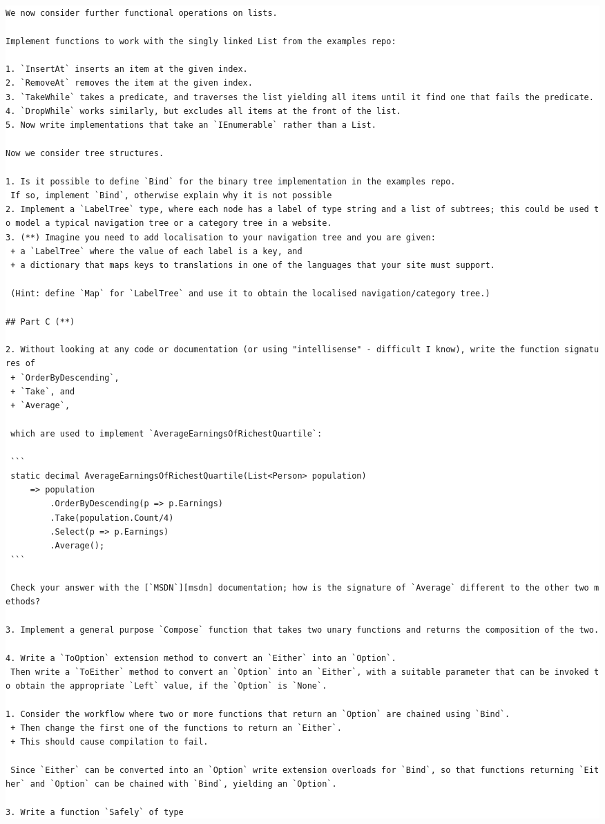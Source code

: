    ```
We now consider further functional operations on lists.

Implement functions to work with the singly linked List from the examples repo:

1. `InsertAt` inserts an item at the given index.
2. `RemoveAt` removes the item at the given index.
3. `TakeWhile` takes a predicate, and traverses the list yielding all items until it find one that fails the predicate.
4. `DropWhile` works similarly, but excludes all items at the front of the list.
5. Now write implementations that take an `IEnumerable` rather than a List.

Now we consider tree structures.

1. Is it possible to define `Bind` for the binary tree implementation in the examples repo.
	If so, implement `Bind`, otherwise explain why it is not possible 
2. Implement a `LabelTree` type, where each node has a label of type string and a list of subtrees; this could be used to model a typical navigation tree or a category tree in a website.
3. (**) Imagine you need to add localisation to your navigation tree and you are given:
	+ a `LabelTree` where the value of each label is a key, and 
	+ a dictionary that maps keys to translations in one of the languages that your site must support.  
	
	(Hint: define `Map` for `LabelTree` and use it to obtain the localised navigation/category tree.)

## Part C (**)

2. Without looking at any code or documentation (or using "intellisense" - difficult I know), write the function signatures of
	+ `OrderByDescending`, 
	+ `Take`, and 
	+ `Average`, 
	
	which are used to implement `AverageEarningsOfRichestQuartile`:
   
	```
    static decimal AverageEarningsOfRichestQuartile(List<Person> population)
    	=> population
            .OrderByDescending(p => p.Earnings)
            .Take(population.Count/4)
            .Select(p => p.Earnings)
            .Average();
	```

	Check your answer with the [`MSDN`][msdn] documentation; how is the signature of `Average` different to the other two methods?

3. Implement a general purpose `Compose` function that takes two unary functions and returns the composition of the two.
      
4. Write a `ToOption` extension method to convert an `Either` into an `Option`. 
	Then write a `ToEither` method to convert an `Option` into an `Either`, with a suitable parameter that can be invoked to obtain the appropriate `Left` value, if the `Option` is `None`. 
      
1. Consider the workflow where two or more functions that return an `Option` are chained using `Bind`.
	+ Then change the first one of the functions to return an `Either`.
	+ This should cause compilation to fail.  
		
	Since `Either` can be converted into an `Option` write extension overloads for `Bind`, so that functions returning `Either` and `Option` can be chained with `Bind`, yielding an `Option`.
      
3. Write a function `Safely` of type 
   ```

[ext]: https://github.com/louthy/language-ext
[msdn]: https://docs.microsoft.com/en-us/dotnet/api/system.linq.enumerable